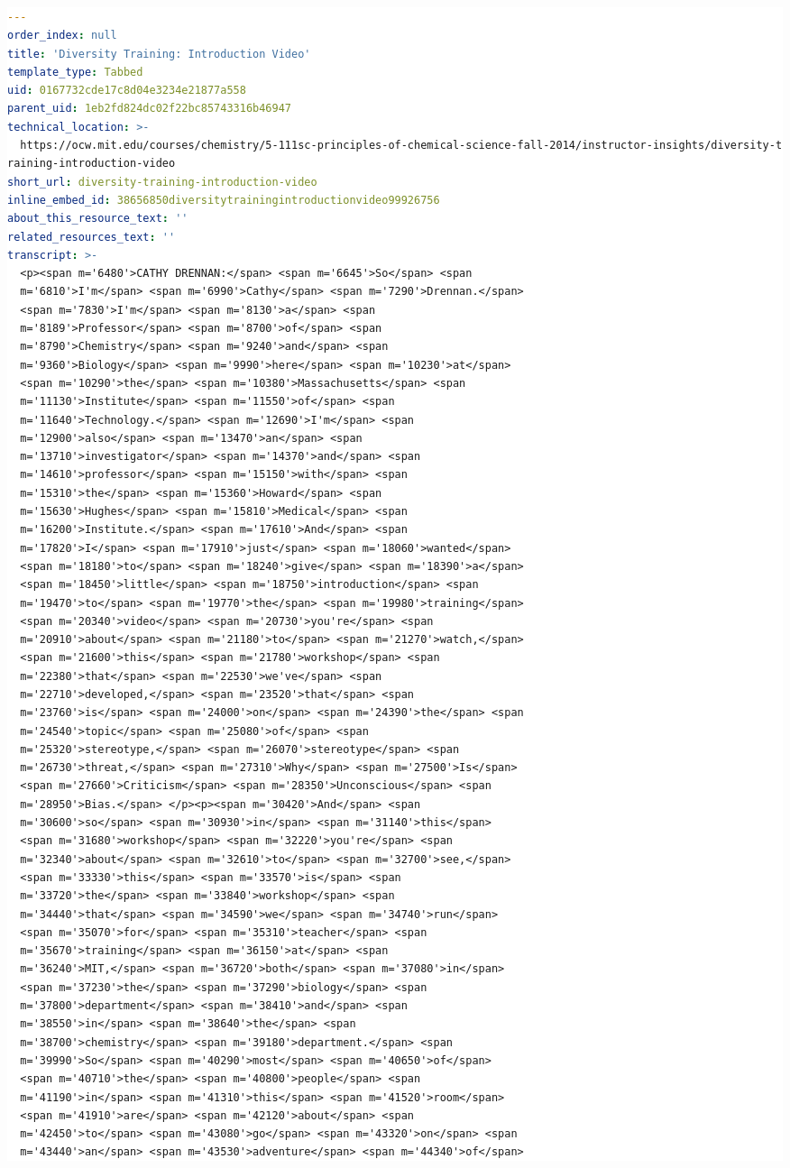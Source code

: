 ```yaml
---
order_index: null
title: 'Diversity Training: Introduction Video'
template_type: Tabbed
uid: 0167732cde17c8d04e3234e21877a558
parent_uid: 1eb2fd824dc02f22bc85743316b46947
technical_location: >-
  https://ocw.mit.edu/courses/chemistry/5-111sc-principles-of-chemical-science-fall-2014/instructor-insights/diversity-training-introduction-video
short_url: diversity-training-introduction-video
inline_embed_id: 38656850diversitytrainingintroductionvideo99926756
about_this_resource_text: ''
related_resources_text: ''
transcript: >-
  <p><span m='6480'>CATHY DRENNAN:</span> <span m='6645'>So</span> <span
  m='6810'>I'm</span> <span m='6990'>Cathy</span> <span m='7290'>Drennan.</span>
  <span m='7830'>I'm</span> <span m='8130'>a</span> <span
  m='8189'>Professor</span> <span m='8700'>of</span> <span
  m='8790'>Chemistry</span> <span m='9240'>and</span> <span
  m='9360'>Biology</span> <span m='9990'>here</span> <span m='10230'>at</span>
  <span m='10290'>the</span> <span m='10380'>Massachusetts</span> <span
  m='11130'>Institute</span> <span m='11550'>of</span> <span
  m='11640'>Technology.</span> <span m='12690'>I'm</span> <span
  m='12900'>also</span> <span m='13470'>an</span> <span
  m='13710'>investigator</span> <span m='14370'>and</span> <span
  m='14610'>professor</span> <span m='15150'>with</span> <span
  m='15310'>the</span> <span m='15360'>Howard</span> <span
  m='15630'>Hughes</span> <span m='15810'>Medical</span> <span
  m='16200'>Institute.</span> <span m='17610'>And</span> <span
  m='17820'>I</span> <span m='17910'>just</span> <span m='18060'>wanted</span>
  <span m='18180'>to</span> <span m='18240'>give</span> <span m='18390'>a</span>
  <span m='18450'>little</span> <span m='18750'>introduction</span> <span
  m='19470'>to</span> <span m='19770'>the</span> <span m='19980'>training</span>
  <span m='20340'>video</span> <span m='20730'>you're</span> <span
  m='20910'>about</span> <span m='21180'>to</span> <span m='21270'>watch,</span>
  <span m='21600'>this</span> <span m='21780'>workshop</span> <span
  m='22380'>that</span> <span m='22530'>we've</span> <span
  m='22710'>developed,</span> <span m='23520'>that</span> <span
  m='23760'>is</span> <span m='24000'>on</span> <span m='24390'>the</span> <span
  m='24540'>topic</span> <span m='25080'>of</span> <span
  m='25320'>stereotype,</span> <span m='26070'>stereotype</span> <span
  m='26730'>threat,</span> <span m='27310'>Why</span> <span m='27500'>Is</span>
  <span m='27660'>Criticism</span> <span m='28350'>Unconscious</span> <span
  m='28950'>Bias.</span> </p><p><span m='30420'>And</span> <span
  m='30600'>so</span> <span m='30930'>in</span> <span m='31140'>this</span>
  <span m='31680'>workshop</span> <span m='32220'>you're</span> <span
  m='32340'>about</span> <span m='32610'>to</span> <span m='32700'>see,</span>
  <span m='33330'>this</span> <span m='33570'>is</span> <span
  m='33720'>the</span> <span m='33840'>workshop</span> <span
  m='34440'>that</span> <span m='34590'>we</span> <span m='34740'>run</span>
  <span m='35070'>for</span> <span m='35310'>teacher</span> <span
  m='35670'>training</span> <span m='36150'>at</span> <span
  m='36240'>MIT,</span> <span m='36720'>both</span> <span m='37080'>in</span>
  <span m='37230'>the</span> <span m='37290'>biology</span> <span
  m='37800'>department</span> <span m='38410'>and</span> <span
  m='38550'>in</span> <span m='38640'>the</span> <span
  m='38700'>chemistry</span> <span m='39180'>department.</span> <span
  m='39990'>So</span> <span m='40290'>most</span> <span m='40650'>of</span>
  <span m='40710'>the</span> <span m='40800'>people</span> <span
  m='41190'>in</span> <span m='41310'>this</span> <span m='41520'>room</span>
  <span m='41910'>are</span> <span m='42120'>about</span> <span
  m='42450'>to</span> <span m='43080'>go</span> <span m='43320'>on</span> <span
  m='43440'>an</span> <span m='43530'>adventure</span> <span m='44340'>of</span>
```